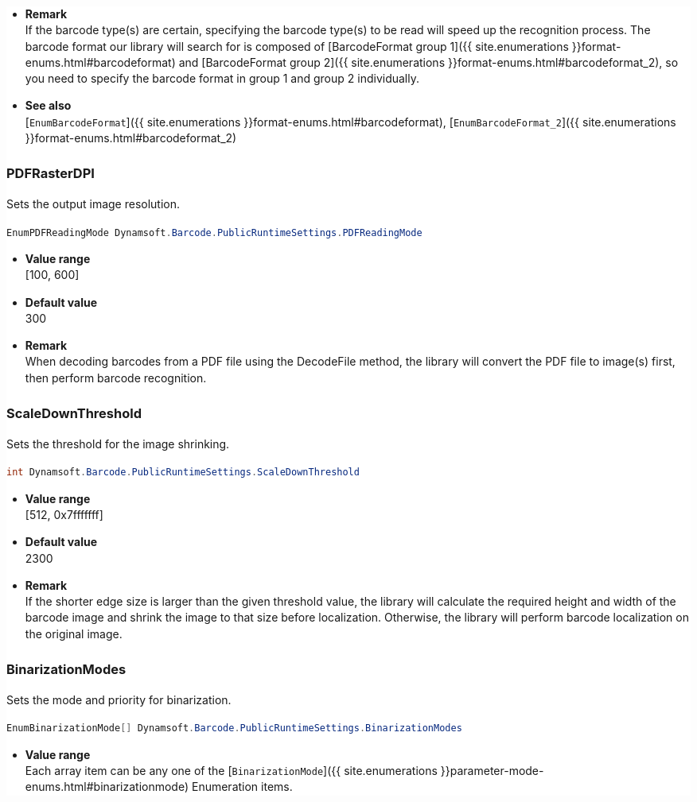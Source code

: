 - **Remark**   
    If the barcode type(s) are certain, specifying the barcode type(s) to be read will speed up the recognition process. The barcode format our library will search for is composed of [BarcodeFormat group 1]({{ site.enumerations }}format-enums.html#barcodeformat) and [BarcodeFormat group 2]({{ site.enumerations }}format-enums.html#barcodeformat_2), so you need to specify the barcode format in group 1 and group 2 individually.
    
- **See also**  
    [`EnumBarcodeFormat`]({{ site.enumerations }}format-enums.html#barcodeformat), [`EnumBarcodeFormat_2`]({{ site.enumerations }}format-enums.html#barcodeformat_2)

### PDFRasterDPI
Sets the output image resolution.

```C#
EnumPDFReadingMode Dynamsoft.Barcode.PublicRuntimeSettings.PDFReadingMode
```

- **Value range**   
    [100, 600]
      
- **Default value**   
    300
    
- **Remark**   
    When decoding barcodes from a PDF file using the DecodeFile method, the library will convert the PDF file to image(s) first, then perform barcode recognition.

### ScaleDownThreshold
Sets the threshold for the image shrinking.

```C#
int Dynamsoft.Barcode.PublicRuntimeSettings.ScaleDownThreshold
```

- **Value range**   
    [512, 0x7fffffff]
      
- **Default value**   
    2300
    
- **Remark**   
    If the shorter edge size is larger than the given threshold value, the library will calculate the required height and width of the barcode image and shrink the image to that size before localization. Otherwise, the library will perform barcode localization on the original image.

### BinarizationModes
Sets the mode and priority for binarization.

```C#
EnumBinarizationMode[] Dynamsoft.Barcode.PublicRuntimeSettings.BinarizationModes
```

- **Value range**   
    Each array item can be any one of the [`BinarizationMode`]({{ site.enumerations }}parameter-mode-enums.html#binarizationmode) Enumeration items.
      